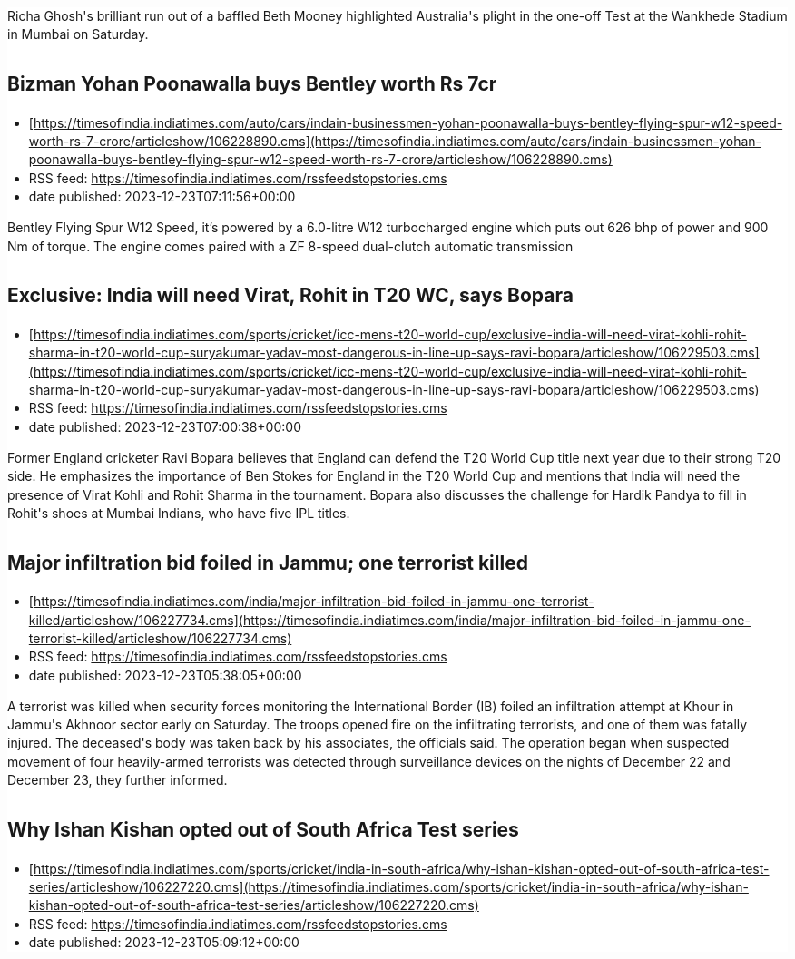 Richa Ghosh's brilliant run out of a baffled Beth Mooney highlighted Australia's plight in the one-off Test at the Wankhede Stadium in Mumbai on Saturday.

## Bizman Yohan Poonawalla buys Bentley worth Rs 7cr
 - [https://timesofindia.indiatimes.com/auto/cars/indain-businessmen-yohan-poonawalla-buys-bentley-flying-spur-w12-speed-worth-rs-7-crore/articleshow/106228890.cms](https://timesofindia.indiatimes.com/auto/cars/indain-businessmen-yohan-poonawalla-buys-bentley-flying-spur-w12-speed-worth-rs-7-crore/articleshow/106228890.cms)
 - RSS feed: https://timesofindia.indiatimes.com/rssfeedstopstories.cms
 - date published: 2023-12-23T07:11:56+00:00

Bentley Flying Spur W12 Speed, it’s powered by a 6.0-litre W12 turbocharged engine which puts out 626 bhp of power and 900 Nm of torque. The engine comes paired with a ZF 8-speed dual-clutch automatic transmission

## Exclusive: India will need Virat, Rohit in T20 WC, says Bopara
 - [https://timesofindia.indiatimes.com/sports/cricket/icc-mens-t20-world-cup/exclusive-india-will-need-virat-kohli-rohit-sharma-in-t20-world-cup-suryakumar-yadav-most-dangerous-in-line-up-says-ravi-bopara/articleshow/106229503.cms](https://timesofindia.indiatimes.com/sports/cricket/icc-mens-t20-world-cup/exclusive-india-will-need-virat-kohli-rohit-sharma-in-t20-world-cup-suryakumar-yadav-most-dangerous-in-line-up-says-ravi-bopara/articleshow/106229503.cms)
 - RSS feed: https://timesofindia.indiatimes.com/rssfeedstopstories.cms
 - date published: 2023-12-23T07:00:38+00:00

Former England cricketer Ravi Bopara believes that England can defend the T20 World Cup title next year due to their strong T20 side. He emphasizes the importance of Ben Stokes for England in the T20 World Cup and mentions that India will need the presence of Virat Kohli and Rohit Sharma in the tournament. Bopara also discusses the challenge for Hardik Pandya to fill in Rohit's shoes at Mumbai Indians, who have five IPL titles.

## Major infiltration bid foiled in Jammu; one terrorist killed
 - [https://timesofindia.indiatimes.com/india/major-infiltration-bid-foiled-in-jammu-one-terrorist-killed/articleshow/106227734.cms](https://timesofindia.indiatimes.com/india/major-infiltration-bid-foiled-in-jammu-one-terrorist-killed/articleshow/106227734.cms)
 - RSS feed: https://timesofindia.indiatimes.com/rssfeedstopstories.cms
 - date published: 2023-12-23T05:38:05+00:00

A terrorist was killed when security forces monitoring the International Border (IB) foiled an infiltration attempt at Khour in Jammu's Akhnoor sector early on Saturday. The troops opened fire on the infiltrating terrorists, and one of them was fatally injured. The deceased's body was taken back by his associates, the officials said. The operation began when suspected movement of four heavily-armed terrorists was detected through surveillance devices on the nights of December 22 and December 23, they further informed.

## Why Ishan Kishan opted out of South Africa Test series
 - [https://timesofindia.indiatimes.com/sports/cricket/india-in-south-africa/why-ishan-kishan-opted-out-of-south-africa-test-series/articleshow/106227220.cms](https://timesofindia.indiatimes.com/sports/cricket/india-in-south-africa/why-ishan-kishan-opted-out-of-south-africa-test-series/articleshow/106227220.cms)
 - RSS feed: https://timesofindia.indiatimes.com/rssfeedstopstories.cms
 - date published: 2023-12-23T05:09:12+00:00
